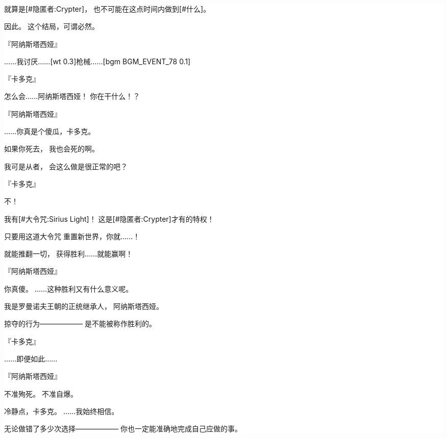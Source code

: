 就算是[#隐匿者:Crypter]，
也不可能在这点时间内做到[#什么]。

因此。
这个结局，可谓必然。

『阿纳斯塔西娅』

……我讨厌……[wt 0.3]枪械……[bgm BGM_EVENT_78 0.1]

『卡多克』

怎么会……阿纳斯塔西娅！
你在干什么！？

『阿纳斯塔西娅』

……你真是个傻瓜，卡多克。

如果你死去，
我也会死的啊。

我可是从者，
会这么做是很正常的吧？

『卡多克』

不！

我有[#大令咒:Sirius Light]！
这是[#隐匿者:Crypter]才有的特权！

只要用这道大令咒
重置新世界，你就……！

就能推翻一切，
获得胜利……就能赢啊！

『阿纳斯塔西娅』

你真傻。
……这种胜利又有什么意义呢。

我是罗曼诺夫王朝的正统继承人，
阿纳斯塔西娅。

掠夺的行为——————
是不能被称作胜利的。

『卡多克』

……即便如此……

『阿纳斯塔西娅』

不准殉死。
不准自爆。

冷静点，卡多克。
……我始终相信。

无论做错了多少次选择——————
你也一定能准确地完成自己应做的事。
